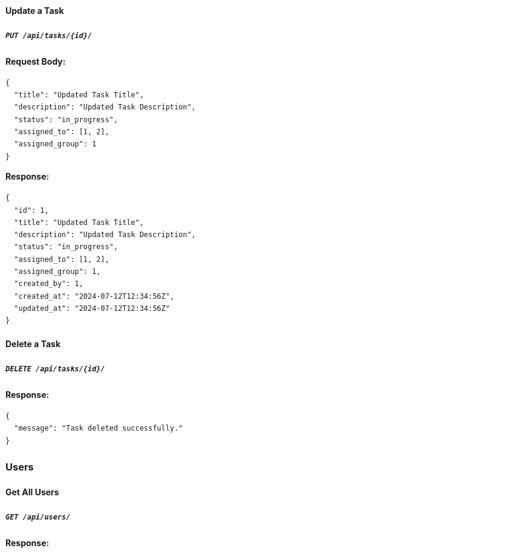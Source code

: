 
#### Update a Task

##### `PUT /api/tasks/{id}/`

**Request Body:**


```
{
  "title": "Updated Task Title",
  "description": "Updated Task Description",
  "status": "in_progress",
  "assigned_to": [1, 2],
  "assigned_group": 1
}
```


**Response:**


```
{
  "id": 1,
  "title": "Updated Task Title",
  "description": "Updated Task Description",
  "status": "in_progress",
  "assigned_to": [1, 2],
  "assigned_group": 1,
  "created_by": 1,
  "created_at": "2024-07-12T12:34:56Z",
  "updated_at": "2024-07-12T12:34:56Z"
}
```


#### Delete a Task

##### `DELETE /api/tasks/{id}/`

**Response:**


```
{
  "message": "Task deleted successfully."
}
```


### Users

#### Get All Users

##### `GET /api/users/`

**Response:**
